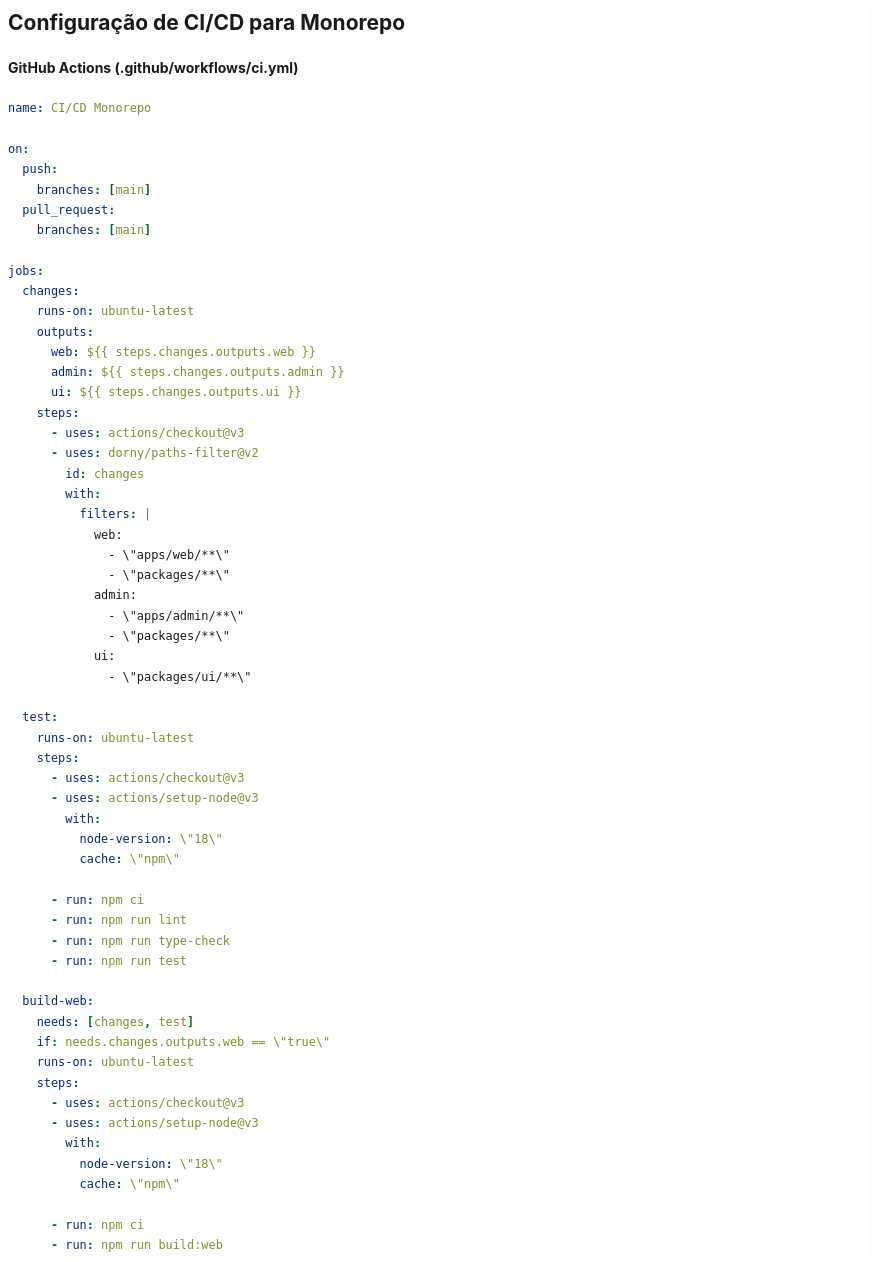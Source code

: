 ## Configuração de CI/CD para Monorepo

#### GitHub Actions (.github/workflows/ci.yml)

```yaml
name: CI/CD Monorepo

on:
  push:
    branches: [main]
  pull_request:
    branches: [main]

jobs:
  changes:
    runs-on: ubuntu-latest
    outputs:
      web: ${{ steps.changes.outputs.web }}
      admin: ${{ steps.changes.outputs.admin }}
      ui: ${{ steps.changes.outputs.ui }}
    steps:
      - uses: actions/checkout@v3
      - uses: dorny/paths-filter@v2
        id: changes
        with:
          filters: |
            web:
              - \"apps/web/**\"
              - \"packages/**\"
            admin:
              - \"apps/admin/**\"
              - \"packages/**\"
            ui:
              - \"packages/ui/**\"

  test:
    runs-on: ubuntu-latest
    steps:
      - uses: actions/checkout@v3
      - uses: actions/setup-node@v3
        with:
          node-version: \"18\"
          cache: \"npm\"
      
      - run: npm ci
      - run: npm run lint
      - run: npm run type-check
      - run: npm run test

  build-web:
    needs: [changes, test]
    if: needs.changes.outputs.web == \"true\"
    runs-on: ubuntu-latest
    steps:
      - uses: actions/checkout@v3
      - uses: actions/setup-node@v3
        with:
          node-version: \"18\"
          cache: \"npm\"
      
      - run: npm ci
      - run: npm run build:web

```